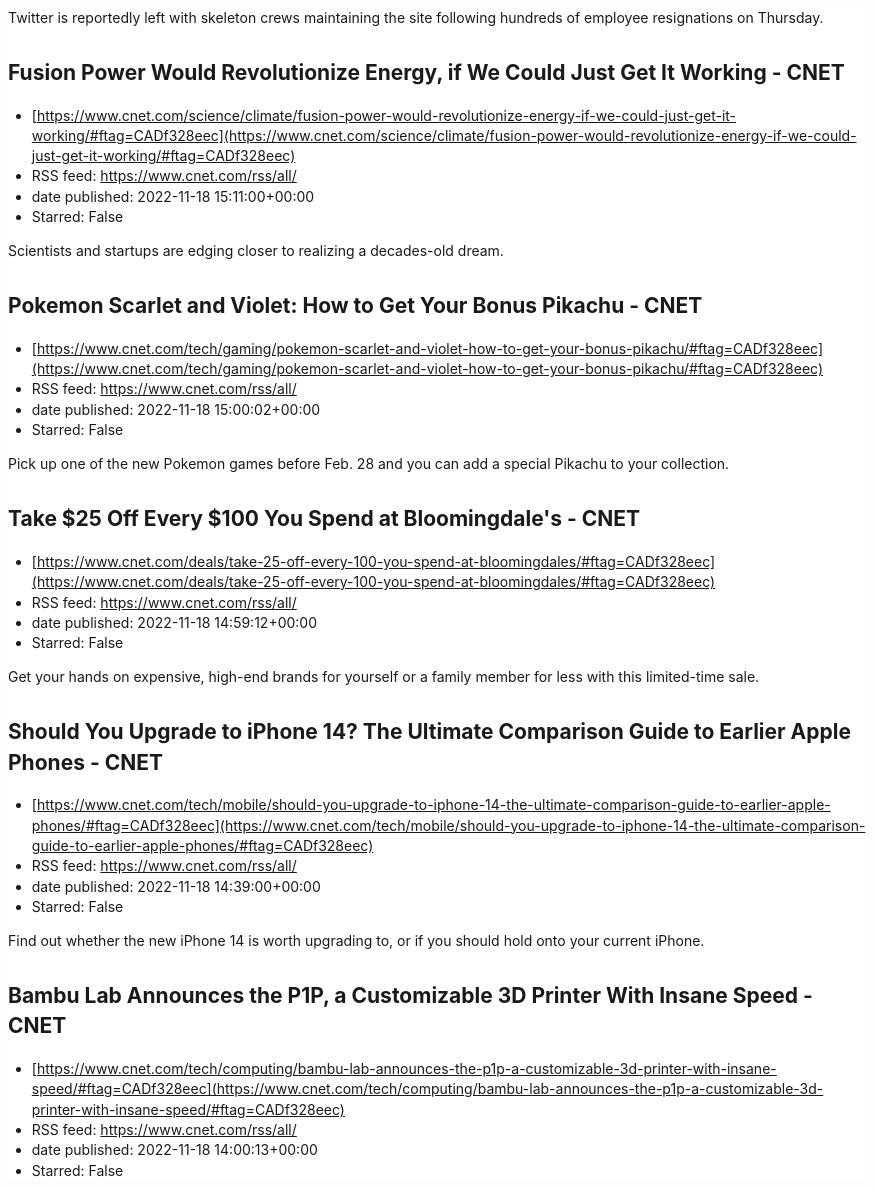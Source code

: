 Twitter is reportedly left with skeleton crews maintaining the site following hundreds of employee resignations on Thursday.

## Fusion Power Would Revolutionize Energy, if We Could Just Get It Working     - CNET
 - [https://www.cnet.com/science/climate/fusion-power-would-revolutionize-energy-if-we-could-just-get-it-working/#ftag=CADf328eec](https://www.cnet.com/science/climate/fusion-power-would-revolutionize-energy-if-we-could-just-get-it-working/#ftag=CADf328eec)
 - RSS feed: https://www.cnet.com/rss/all/
 - date published: 2022-11-18 15:11:00+00:00
 - Starred: False

Scientists and startups are edging closer to realizing a decades-old dream.

## Pokemon Scarlet and Violet: How to Get Your Bonus Pikachu     - CNET
 - [https://www.cnet.com/tech/gaming/pokemon-scarlet-and-violet-how-to-get-your-bonus-pikachu/#ftag=CADf328eec](https://www.cnet.com/tech/gaming/pokemon-scarlet-and-violet-how-to-get-your-bonus-pikachu/#ftag=CADf328eec)
 - RSS feed: https://www.cnet.com/rss/all/
 - date published: 2022-11-18 15:00:02+00:00
 - Starred: False

Pick up one of the new Pokemon games before Feb. 28 and you can add a special Pikachu to your collection.

## Take $25 Off Every $100 You Spend at Bloomingdale's     - CNET
 - [https://www.cnet.com/deals/take-25-off-every-100-you-spend-at-bloomingdales/#ftag=CADf328eec](https://www.cnet.com/deals/take-25-off-every-100-you-spend-at-bloomingdales/#ftag=CADf328eec)
 - RSS feed: https://www.cnet.com/rss/all/
 - date published: 2022-11-18 14:59:12+00:00
 - Starred: False

Get your hands on expensive, high-end brands for yourself or a family member for less with this limited-time sale.

## Should You Upgrade to iPhone 14? The Ultimate Comparison Guide to Earlier Apple Phones     - CNET
 - [https://www.cnet.com/tech/mobile/should-you-upgrade-to-iphone-14-the-ultimate-comparison-guide-to-earlier-apple-phones/#ftag=CADf328eec](https://www.cnet.com/tech/mobile/should-you-upgrade-to-iphone-14-the-ultimate-comparison-guide-to-earlier-apple-phones/#ftag=CADf328eec)
 - RSS feed: https://www.cnet.com/rss/all/
 - date published: 2022-11-18 14:39:00+00:00
 - Starred: False

Find out whether the new iPhone 14 is worth upgrading to, or if you should hold onto your current iPhone.

## Bambu Lab Announces the P1P, a Customizable 3D Printer With Insane Speed     - CNET
 - [https://www.cnet.com/tech/computing/bambu-lab-announces-the-p1p-a-customizable-3d-printer-with-insane-speed/#ftag=CADf328eec](https://www.cnet.com/tech/computing/bambu-lab-announces-the-p1p-a-customizable-3d-printer-with-insane-speed/#ftag=CADf328eec)
 - RSS feed: https://www.cnet.com/rss/all/
 - date published: 2022-11-18 14:00:13+00:00
 - Starred: False
